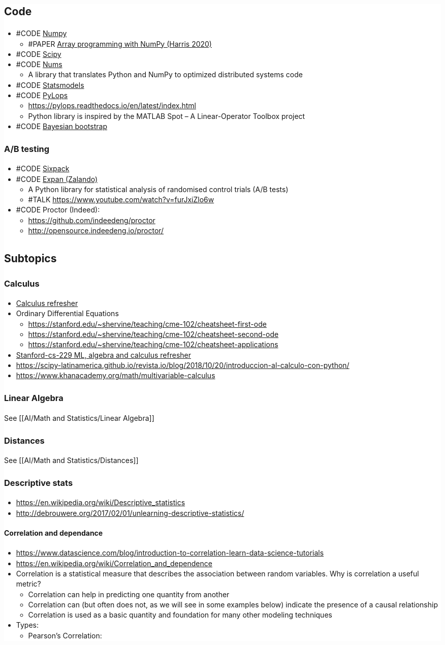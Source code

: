 ## Code
- #CODE [Numpy](https://numpy.org/)
	- #PAPER [Array programming with NumPy (Harris 2020)](https://www.nature.com/articles/s41586-020-2649-2)
- #CODE [Scipy](https://www.scipy.org/)
- #CODE [Nums](https://github.com/nums-project/nums)
	- A library that translates Python and NumPy to optimized distributed systems code
- #CODE [Statsmodels](http://www.statsmodels.org/)
- #CODE [PyLops](https://github.com/PyLops/pylops)
	- https://pylops.readthedocs.io/en/latest/index.html
	- Python library is inspired by the MATLAB Spot – A Linear-Operator Toolbox project
- #CODE [Bayesian bootstrap](https://github.com/lmc2179/bayesian_bootstrap)


### A/B testing
- #CODE [Sixpack](https://github.com/sixpack/sixpack)
- #CODE [Expan (Zalando)](https://github.com/zalando/expan)
	- A Python library for statistical analysis of randomised control trials (A/B tests)
	- #TALK https://www.youtube.com/watch?v=furJxiZlo6w
- #CODE Proctor (Indeed): 
	- https://github.com/indeedeng/proctor
	- http://opensource.indeedeng.io/proctor/


## Subtopics
### Calculus
- [Calculus refresher](https://stanford.edu/~shervine/teaching/cme-102/calculus)
- Ordinary Differential Equations
	- https://stanford.edu/~shervine/teaching/cme-102/cheatsheet-first-ode
	- https://stanford.edu/~shervine/teaching/cme-102/cheatsheet-second-ode
	- https://stanford.edu/~shervine/teaching/cme-102/cheatsheet-applications
- [Stanford-cs-229 ML, algebra and calculus refresher](https://github.com/afshinea/stanford-cs-229-machine-learning/blob/master/en/refresher-algebra-calculus.pdf)
- https://scipy-latinamerica.github.io/revista.io/blog/2018/10/20/introduccion-al-calculo-con-python/
- https://www.khanacademy.org/math/multivariable-calculus

### Linear Algebra
See [[AI/Math and Statistics/Linear Algebra]]


### Distances
See [[AI/Math and Statistics/Distances]]


### Descriptive stats
- https://en.wikipedia.org/wiki/Descriptive_statistics
- http://debrouwere.org/2017/02/01/unlearning-descriptive-statistics/

#### Correlation and dependance
- https://www.datascience.com/blog/introduction-to-correlation-learn-data-science-tutorials
- https://en.wikipedia.org/wiki/Correlation_and_dependence
- Correlation is a statistical measure that describes the association between random variables. Why is correlation a useful metric?
	- Correlation can help in predicting one quantity from another
	- Correlation can (but often does not, as we will see in some examples below) indicate the presence of a causal relationship
	- Correlation is used as a basic quantity and foundation for many other modeling techniques
- Types:
	- Pearson’s Correlation: 